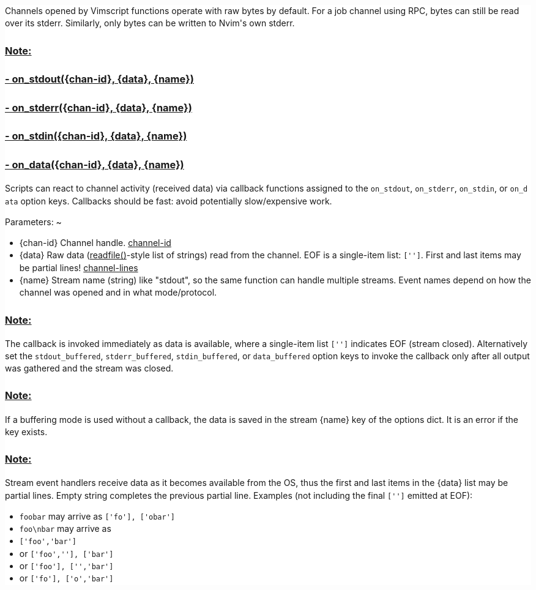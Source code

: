 Channels opened by Vimscript functions operate with raw bytes by default. For
a job channel using RPC, bytes can still be read over its stderr. Similarly,
only bytes can be written to Nvim's own stderr.

### <a id="channel-callback" class="section-title" href="#channel-callback">Note:</a>
### <a id="on_stdout" class="section-title" href="#on_stdout">- on_stdout({chan-id}, {data}, {name})</a>
### <a id="on_stderr" class="section-title" href="#on_stderr">- on_stderr({chan-id}, {data}, {name})</a>
### <a id="on_stdin" class="section-title" href="#on_stdin">- on_stdin({chan-id}, {data}, {name})</a>
### <a id="on_data" class="section-title" href="#on_data">- on_data({chan-id}, {data}, {name})</a>

Scripts can react to channel activity (received data) via callback
functions assigned to the `on_stdout`, `on_stderr`, `on_stdin`, or
`on_data` option keys. Callbacks should be fast: avoid potentially
slow/expensive work.

Parameters: ~
- {chan-id}   Channel handle. [channel-id](#channel-id)
- {data}	    Raw data ([readfile()](#readfile())-style list of strings) read from
the channel. EOF is a single-item list: `['']`. First and
last items may be partial lines! [channel-lines](#channel-lines)
- {name}	    Stream name (string) like "stdout", so the same function
can handle multiple streams. Event names depend on how the
channel was opened and in what mode/protocol.

### <a id="channel-buffered" class="section-title" href="#channel-buffered">Note:</a>
The callback is invoked immediately as data is available, where
a single-item list `['']` indicates EOF (stream closed).  Alternatively
set the `stdout_buffered`, `stderr_buffered`, `stdin_buffered`, or
`data_buffered` option keys to invoke the callback only after all output
was gathered and the stream was closed.
### <a id="E5210" class="section-title" href="#E5210">Note:</a>
If a buffering mode is used without a callback, the data is saved in the
stream {name} key of the options dict. It is an error if the key exists.

### <a id="channel-lines" class="section-title" href="#channel-lines">Note:</a>
Stream event handlers receive data as it becomes available from the OS,
thus the first and last items in the {data} list may be partial lines.
Empty string completes the previous partial line. Examples (not including
the final `['']` emitted at EOF):
- `foobar` may arrive as `['fo'], ['obar']` 
- `foo\nbar` may arrive as
- `['foo','bar']`
- or `['foo',''], ['bar']`
- or `['foo'], ['','bar']`
- or `['fo'], ['o','bar']`
